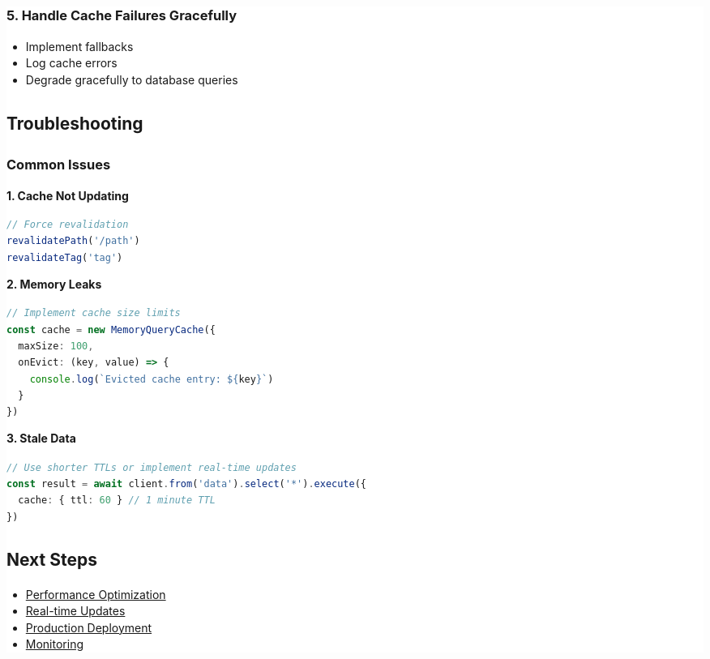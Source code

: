 ### 5. **Handle Cache Failures Gracefully**
- Implement fallbacks
- Log cache errors
- Degrade gracefully to database queries

## Troubleshooting

### Common Issues

**1. Cache Not Updating**
```typescript
// Force revalidation
revalidatePath('/path')
revalidateTag('tag')
```

**2. Memory Leaks**
```typescript
// Implement cache size limits
const cache = new MemoryQueryCache({
  maxSize: 100,
  onEvict: (key, value) => {
    console.log(`Evicted cache entry: ${key}`)
  }
})
```

**3. Stale Data**
```typescript
// Use shorter TTLs or implement real-time updates
const result = await client.from('data').select('*').execute({
  cache: { ttl: 60 } // 1 minute TTL
})
```

## Next Steps

- [Performance Optimization](/guide/nextjs-performance)
- [Real-time Updates](/guide/realtime)
- [Production Deployment](/guide/production)
- [Monitoring](/guide/monitoring)